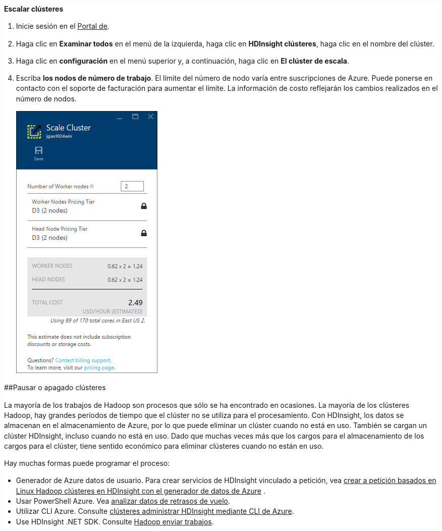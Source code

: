 
**Escalar clústeres**

1. Inicie sesión en el [Portal de][azure-portal].
2. Haga clic en **Examinar todos** en el menú de la izquierda, haga clic en **HDInsight clústeres**, haga clic en el nombre del clúster.
3. Haga clic en **configuración** en el menú superior y, a continuación, haga clic en **El clúster de escala**.
4. Escriba **los nodos de número de trabajo**. El límite del número de nodo varía entre suscripciones de Azure. Puede ponerse en contacto con el soporte de facturación para aumentar el límite.  La información de costo reflejarán los cambios realizados en el número de nodos.

    ![escala de motor de hdinsight hadoop hbase tormenta](./media/hdinsight-administer-use-portal-linux/hdinsight.portal.scale.cluster.png)

##<a name="pauseshut-down-clusters"></a>Pausar o apagado clústeres

La mayoría de los trabajos de Hadoop son procesos que sólo se ha encontrado en ocasiones. La mayoría de los clústeres Hadoop, hay grandes períodos de tiempo que el clúster no se utiliza para el procesamiento. Con HDInsight, los datos se almacenan en el almacenamiento de Azure, por lo que puede eliminar un clúster cuando no está en uso.
También se cargan un clúster HDInsight, incluso cuando no está en uso. Dado que muchas veces más que los cargos para el almacenamiento de los cargos para el clúster, tiene sentido económico para eliminar clústeres cuando no están en uso.

Hay muchas formas puede programar el proceso:

- Generador de Azure datos de usuario. Para crear servicios de HDInsight vinculado a petición, vea [crear a petición basados en Linux Hadoop clústeres en HDInsight con el generador de datos de Azure](hdinsight-hadoop-create-linux-clusters-adf.md) .
- Usar PowerShell Azure.  Vea [analizar datos de retrasos de vuelo](hdinsight-analyze-flight-delay-data.md).
- Utilizar CLI Azure. Consulte [clústeres administrar HDInsight mediante CLI de Azure](hdinsight-administer-use-command-line.md).
- Use HDInsight .NET SDK. Consulte [Hadoop enviar trabajos](hdinsight-submit-hadoop-jobs-programmatically.md).


[azure-portal]: https://portal.azure.com
[image-hadoopcommandline]: ./media/hdinsight-administer-use-portal-linux/hdinsight-hadoop-command-line.png "Línea de comandos de Hadoop"